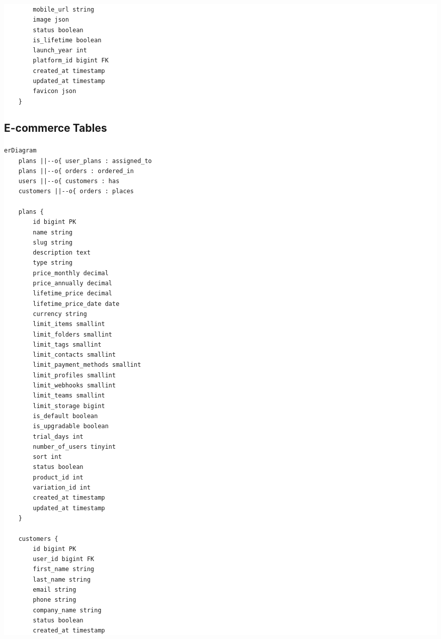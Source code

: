 ```mermaid
        mobile_url string
        image json
        status boolean
        is_lifetime boolean
        launch_year int
        platform_id bigint FK
        created_at timestamp
        updated_at timestamp
        favicon json
    }
```

## E-commerce Tables

```mermaid
erDiagram
    plans ||--o{ user_plans : assigned_to
    plans ||--o{ orders : ordered_in
    users ||--o{ customers : has
    customers ||--o{ orders : places

    plans {
        id bigint PK
        name string
        slug string
        description text
        type string
        price_monthly decimal
        price_annually decimal
        lifetime_price decimal
        lifetime_price_date date
        currency string
        limit_items smallint
        limit_folders smallint
        limit_tags smallint
        limit_contacts smallint
        limit_payment_methods smallint
        limit_profiles smallint
        limit_webhooks smallint
        limit_teams smallint
        limit_storage bigint
        is_default boolean
        is_upgradable boolean
        trial_days int
        number_of_users tinyint
        sort int
        status boolean
        product_id int
        variation_id int
        created_at timestamp
        updated_at timestamp
    }

    customers {
        id bigint PK
        user_id bigint FK
        first_name string
        last_name string
        email string
        phone string
        company_name string
        status boolean
        created_at timestamp
```
